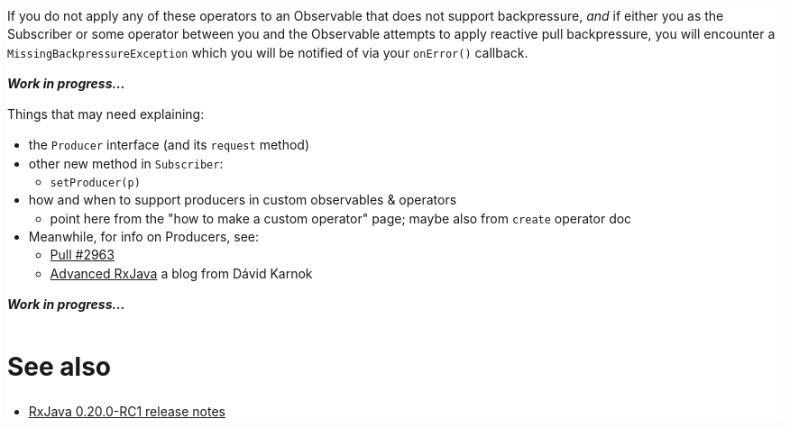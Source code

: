 If you do not apply any of these operators to an Observable that does not support backpressure, _and_ if either you as the Subscriber or some operator between you and the Observable attempts to apply reactive pull backpressure, you will encounter a `MissingBackpressureException` which you will be notified of via your `onError()` callback.

_**Work in progress...**_

Things that may need explaining:
* the `Producer` interface (and its `request` method)
* other new method in `Subscriber`:
  * `setProducer(p)`
* how and when to support producers in custom observables & operators
  * point here from the "how to make a custom operator" page; maybe also from `create` operator doc
* Meanwhile, for info on Producers, see:
  * [Pull #2963](https://github.com/ReactiveX/RxJava/pull/2963)
  * [Advanced RxJava](http://akarnokd.blogspot.hu/) a blog from Dávid Karnok

_**Work in progress...**_

# See also
* [RxJava 0.20.0-RC1 release notes](https://github.com/ReactiveX/RxJava/releases/tag/0.20.0-RC1)
